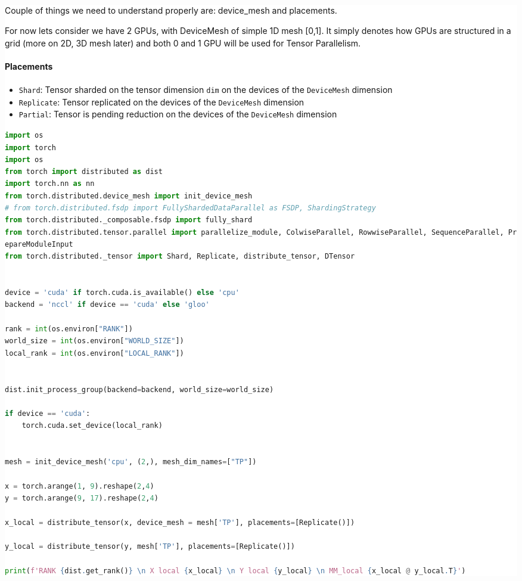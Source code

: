 Couple of things we need to understand properly are: device_mesh and placements.

For now lets consider we have 2 GPUs, with DeviceMesh of simple 1D mesh [0,1]. It simply denotes how GPUs are structured in a grid (more on 2D, 3D mesh later) and both 0 and 1 GPU will be used for Tensor Parallelism.

#### Placements

- `Shard`: Tensor sharded on the tensor dimension `dim` on the devices of the `DeviceMesh` dimension
- `Replicate`: Tensor replicated on the devices of the `DeviceMesh` dimension
- `Partial`: Tensor is pending reduction on the devices of the `DeviceMesh` dimension

```python
import os
import torch
import os
from torch import distributed as dist
import torch.nn as nn
from torch.distributed.device_mesh import init_device_mesh
# from torch.distributed.fsdp import FullyShardedDataParallel as FSDP, ShardingStrategy
from torch.distributed._composable.fsdp import fully_shard
from torch.distributed.tensor.parallel import parallelize_module, ColwiseParallel, RowwiseParallel, SequenceParallel, PrepareModuleInput
from torch.distributed._tensor import Shard, Replicate, distribute_tensor, DTensor


device = 'cuda' if torch.cuda.is_available() else 'cpu'
backend = 'nccl' if device == 'cuda' else 'gloo'

rank = int(os.environ["RANK"])
world_size = int(os.environ["WORLD_SIZE"])
local_rank = int(os.environ["LOCAL_RANK"])


dist.init_process_group(backend=backend, world_size=world_size)

if device == 'cuda':
    torch.cuda.set_device(local_rank)


mesh = init_device_mesh('cpu', (2,), mesh_dim_names=["TP"])

x = torch.arange(1, 9).reshape(2,4)
y = torch.arange(9, 17).reshape(2,4)

x_local = distribute_tensor(x, device_mesh = mesh['TP'], placements=[Replicate()])

y_local = distribute_tensor(y, mesh['TP'], placements=[Replicate()])

print(f'RANK {dist.get_rank()} \n X local {x_local} \n Y local {y_local} \n MM_local {x_local @ y_local.T}')

```
